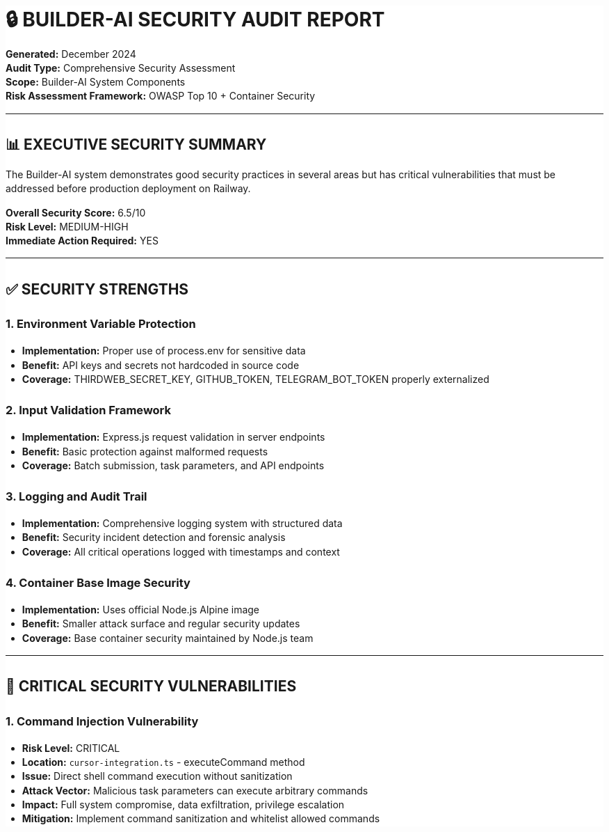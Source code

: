 # 🔒 BUILDER-AI SECURITY AUDIT REPORT

**Generated:** December 2024  
**Audit Type:** Comprehensive Security Assessment  
**Scope:** Builder-AI System Components  
**Risk Assessment Framework:** OWASP Top 10 + Container Security  

---

## 📊 EXECUTIVE SECURITY SUMMARY

The Builder-AI system demonstrates good security practices in several areas but has critical vulnerabilities that must be addressed before production deployment on Railway.

**Overall Security Score:** 6.5/10  
**Risk Level:** MEDIUM-HIGH  
**Immediate Action Required:** YES  

---

## ✅ SECURITY STRENGTHS

### 1. **Environment Variable Protection**
- **Implementation:** Proper use of process.env for sensitive data
- **Benefit:** API keys and secrets not hardcoded in source code
- **Coverage:** THIRDWEB_SECRET_KEY, GITHUB_TOKEN, TELEGRAM_BOT_TOKEN properly externalized

### 2. **Input Validation Framework**
- **Implementation:** Express.js request validation in server endpoints
- **Benefit:** Basic protection against malformed requests
- **Coverage:** Batch submission, task parameters, and API endpoints

### 3. **Logging and Audit Trail**
- **Implementation:** Comprehensive logging system with structured data
- **Benefit:** Security incident detection and forensic analysis
- **Coverage:** All critical operations logged with timestamps and context

### 4. **Container Base Image Security**
- **Implementation:** Uses official Node.js Alpine image
- **Benefit:** Smaller attack surface and regular security updates
- **Coverage:** Base container security maintained by Node.js team

---

## 🚨 CRITICAL SECURITY VULNERABILITIES

### 1. **Command Injection Vulnerability**
- **Risk Level:** CRITICAL
- **Location:** `cursor-integration.ts` - executeCommand method
- **Issue:** Direct shell command execution without sanitization
- **Attack Vector:** Malicious task parameters can execute arbitrary commands
- **Impact:** Full system compromise, data exfiltration, privilege escalation
- **Mitigation:** Implement command sanitization and whitelist allowed commands
